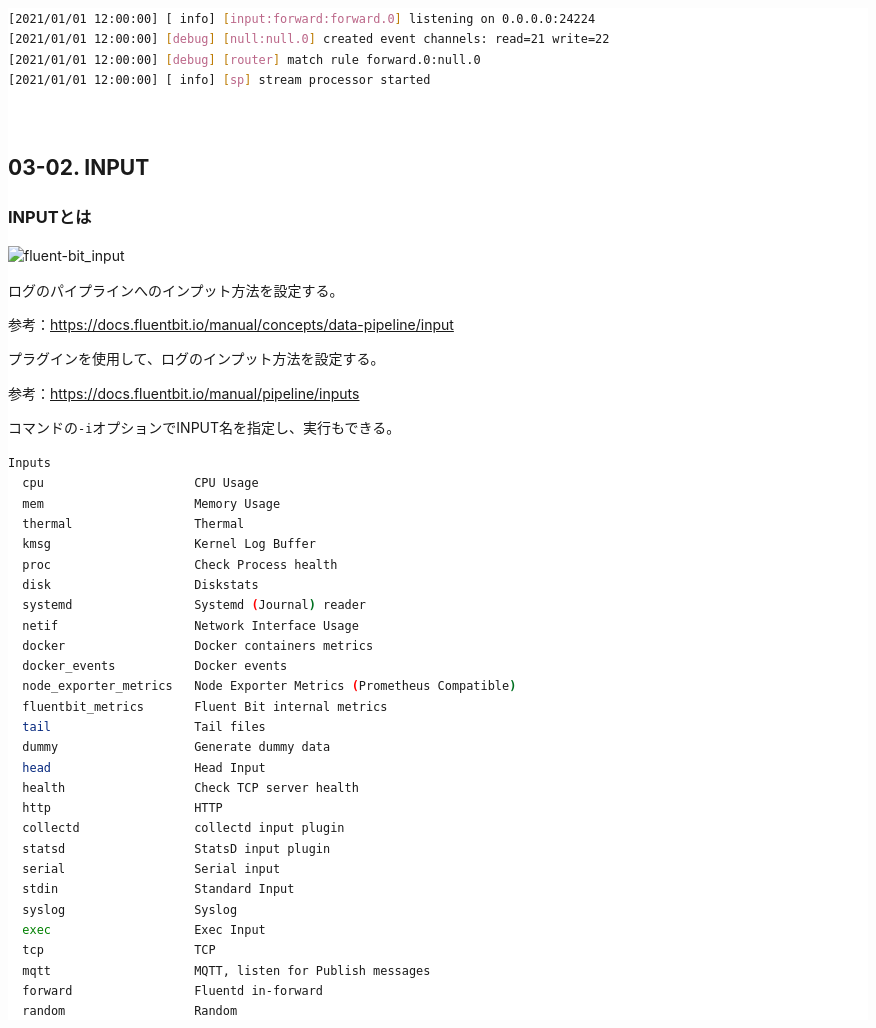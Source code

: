 ```bash
[2021/01/01 12:00:00] [ info] [input:forward:forward.0] listening on 0.0.0.0:24224
[2021/01/01 12:00:00] [debug] [null:null.0] created event channels: read=21 write=22
[2021/01/01 12:00:00] [debug] [router] match rule forward.0:null.0
[2021/01/01 12:00:00] [ info] [sp] stream processor started
```

<br>

## 03-02. INPUT

### INPUTとは

![fluent-bit_input](https://raw.githubusercontent.com/hiroki-it/tech-notebook/master/images/fluent-bit_input.png)

ログのパイプラインへのインプット方法を設定する。

参考：https://docs.fluentbit.io/manual/concepts/data-pipeline/input

プラグインを使用して、ログのインプット方法を設定する。

参考：https://docs.fluentbit.io/manual/pipeline/inputs

コマンドの```-i```オプションでINPUT名を指定し、実行もできる。

```bash
Inputs
  cpu                     CPU Usage
  mem                     Memory Usage
  thermal                 Thermal
  kmsg                    Kernel Log Buffer
  proc                    Check Process health
  disk                    Diskstats
  systemd                 Systemd (Journal) reader
  netif                   Network Interface Usage
  docker                  Docker containers metrics
  docker_events           Docker events
  node_exporter_metrics   Node Exporter Metrics (Prometheus Compatible)
  fluentbit_metrics       Fluent Bit internal metrics
  tail                    Tail files
  dummy                   Generate dummy data
  head                    Head Input
  health                  Check TCP server health
  http                    HTTP
  collectd                collectd input plugin
  statsd                  StatsD input plugin
  serial                  Serial input
  stdin                   Standard Input
  syslog                  Syslog
  exec                    Exec Input
  tcp                     TCP
  mqtt                    MQTT, listen for Publish messages
  forward                 Fluentd in-forward
  random                  Random
```
